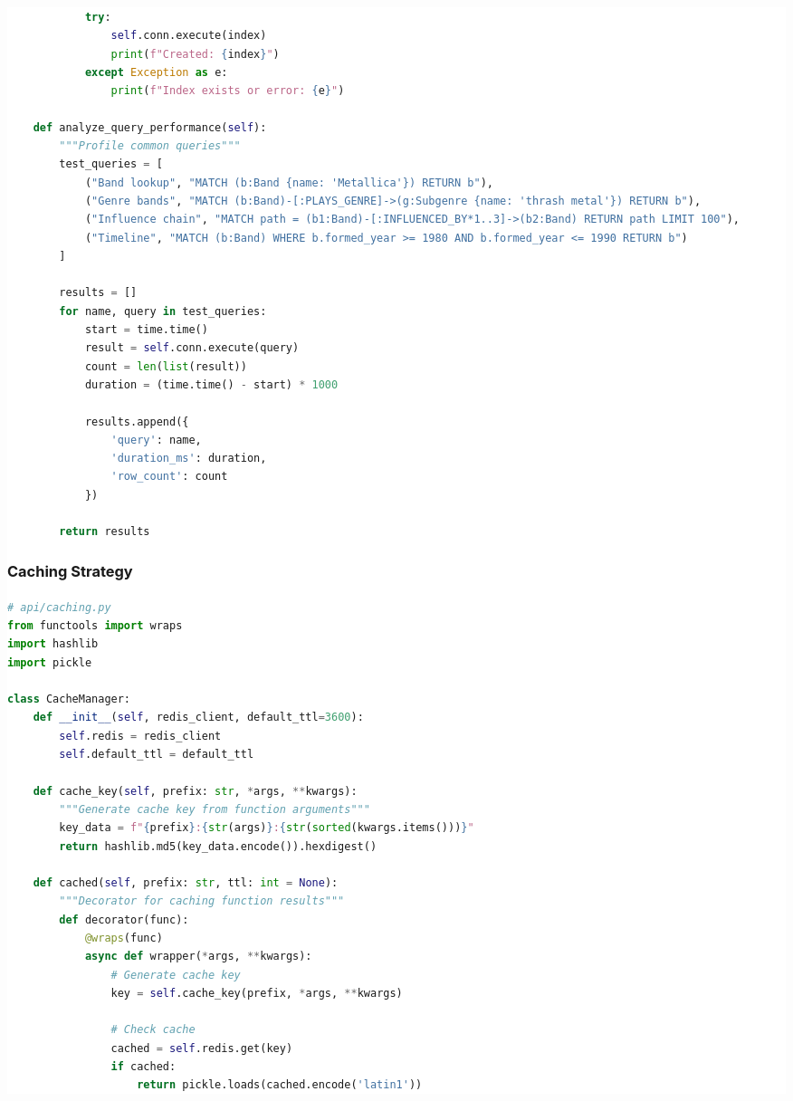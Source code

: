 ```python
            try:
                self.conn.execute(index)
                print(f"Created: {index}")
            except Exception as e:
                print(f"Index exists or error: {e}")
    
    def analyze_query_performance(self):
        """Profile common queries"""
        test_queries = [
            ("Band lookup", "MATCH (b:Band {name: 'Metallica'}) RETURN b"),
            ("Genre bands", "MATCH (b:Band)-[:PLAYS_GENRE]->(g:Subgenre {name: 'thrash metal'}) RETURN b"),
            ("Influence chain", "MATCH path = (b1:Band)-[:INFLUENCED_BY*1..3]->(b2:Band) RETURN path LIMIT 100"),
            ("Timeline", "MATCH (b:Band) WHERE b.formed_year >= 1980 AND b.formed_year <= 1990 RETURN b")
        ]
        
        results = []
        for name, query in test_queries:
            start = time.time()
            result = self.conn.execute(query)
            count = len(list(result))
            duration = (time.time() - start) * 1000
            
            results.append({
                'query': name,
                'duration_ms': duration,
                'row_count': count
            })
        
        return results
```

### Caching Strategy
```python
# api/caching.py
from functools import wraps
import hashlib
import pickle

class CacheManager:
    def __init__(self, redis_client, default_ttl=3600):
        self.redis = redis_client
        self.default_ttl = default_ttl
    
    def cache_key(self, prefix: str, *args, **kwargs):
        """Generate cache key from function arguments"""
        key_data = f"{prefix}:{str(args)}:{str(sorted(kwargs.items()))}"
        return hashlib.md5(key_data.encode()).hexdigest()
    
    def cached(self, prefix: str, ttl: int = None):
        """Decorator for caching function results"""
        def decorator(func):
            @wraps(func)
            async def wrapper(*args, **kwargs):
                # Generate cache key
                key = self.cache_key(prefix, *args, **kwargs)
                
                # Check cache
                cached = self.redis.get(key)
                if cached:
                    return pickle.loads(cached.encode('latin1'))
```